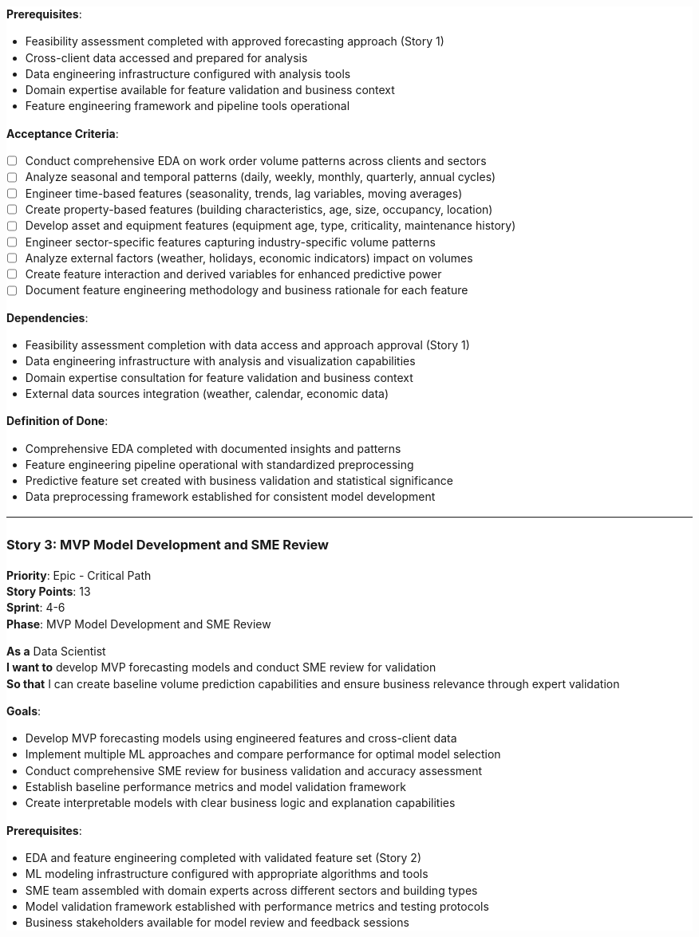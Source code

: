 **Prerequisites**:
- Feasibility assessment completed with approved forecasting approach (Story 1)
- Cross-client data accessed and prepared for analysis
- Data engineering infrastructure configured with analysis tools
- Domain expertise available for feature validation and business context
- Feature engineering framework and pipeline tools operational

**Acceptance Criteria**:
- [ ] Conduct comprehensive EDA on work order volume patterns across clients and sectors
- [ ] Analyze seasonal and temporal patterns (daily, weekly, monthly, quarterly, annual cycles)
- [ ] Engineer time-based features (seasonality, trends, lag variables, moving averages)
- [ ] Create property-based features (building characteristics, age, size, occupancy, location)
- [ ] Develop asset and equipment features (equipment age, type, criticality, maintenance history)
- [ ] Engineer sector-specific features capturing industry-specific volume patterns
- [ ] Analyze external factors (weather, holidays, economic indicators) impact on volumes
- [ ] Create feature interaction and derived variables for enhanced predictive power
- [ ] Document feature engineering methodology and business rationale for each feature

**Dependencies**: 
- Feasibility assessment completion with data access and approach approval (Story 1)
- Data engineering infrastructure with analysis and visualization capabilities
- Domain expertise consultation for feature validation and business context
- External data sources integration (weather, calendar, economic data)

**Definition of Done**:
- Comprehensive EDA completed with documented insights and patterns
- Feature engineering pipeline operational with standardized preprocessing
- Predictive feature set created with business validation and statistical significance
- Data preprocessing framework established for consistent model development

---

### Story 3: MVP Model Development and SME Review
**Priority**: Epic - Critical Path  
**Story Points**: 13  
**Sprint**: 4-6  
**Phase**: MVP Model Development and SME Review

**As a** Data Scientist  
**I want to** develop MVP forecasting models and conduct SME review for validation  
**So that** I can create baseline volume prediction capabilities and ensure business relevance through expert validation

**Goals**:
- Develop MVP forecasting models using engineered features and cross-client data
- Implement multiple ML approaches and compare performance for optimal model selection
- Conduct comprehensive SME review for business validation and accuracy assessment
- Establish baseline performance metrics and model validation framework
- Create interpretable models with clear business logic and explanation capabilities

**Prerequisites**:
- EDA and feature engineering completed with validated feature set (Story 2)
- ML modeling infrastructure configured with appropriate algorithms and tools
- SME team assembled with domain experts across different sectors and building types
- Model validation framework established with performance metrics and testing protocols
- Business stakeholders available for model review and feedback sessions
